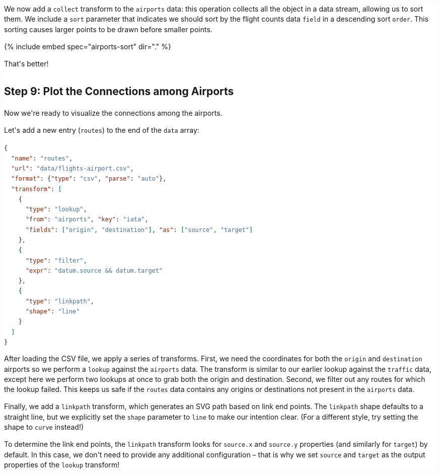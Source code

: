 We now add a `collect` transform to the `airports` data: this operation collects all the object in a data stream, allowing us to sort them. We include a `sort` parameter that indicates we should sort by the flight counts data `field` in a descending sort `order`. This sorting causes larger points to be drawn before smaller points.

{% include embed spec="airports-sort" dir="." %}

That's better!


<a name="plot-connections-among-airports"></a>

## Step 9: Plot the Connections among Airports

Now we're ready to visualize the connections among the airports.

Let's add a new entry (`routes`) to the end of the `data` array:

```json
{
  "name": "routes",
  "url": "data/flights-airport.csv",
  "format": {"type": "csv", "parse": "auto"},
  "transform": [
    {
      "type": "lookup",
      "from": "airports", "key": "iata",
      "fields": ["origin", "destination"], "as": ["source", "target"]
    },
    {
      "type": "filter",
      "expr": "datum.source && datum.target"
    },
    {
      "type": "linkpath",
      "shape": "line"
    }
  ]
}
```

After loading the CSV file, we apply a series of transforms. First, we need the coordinates for both the `origin` and `destination` airports so we perform a `lookup` against the `airports` data. The transform is similar to our earlier lookup against the `traffic` data, except here we perform two lookups at once to grab both the origin and destination. Second, we filter out any routes for which the lookup failed. This keeps us safe if the `routes` data contains any origins or destinations not present in the `airports` data.

Finally, we add a `linkpath` transform, which generates an SVG path based on link end points. The `linkpath` shape defaults to a straight line, but we explicitly set the `shape` parameter to `line` to make our intention clear. (For a different style, try setting the shape to `curve` instead!)

To determine the link end points, the `linkpath` transform looks for `source.x` and `source.y` properties (and similarly for `target`) by default. In this case, we don't need to provide any additional configuration &ndash; that is why we set `source` and `target` as the output properties of the `lookup` transform!
